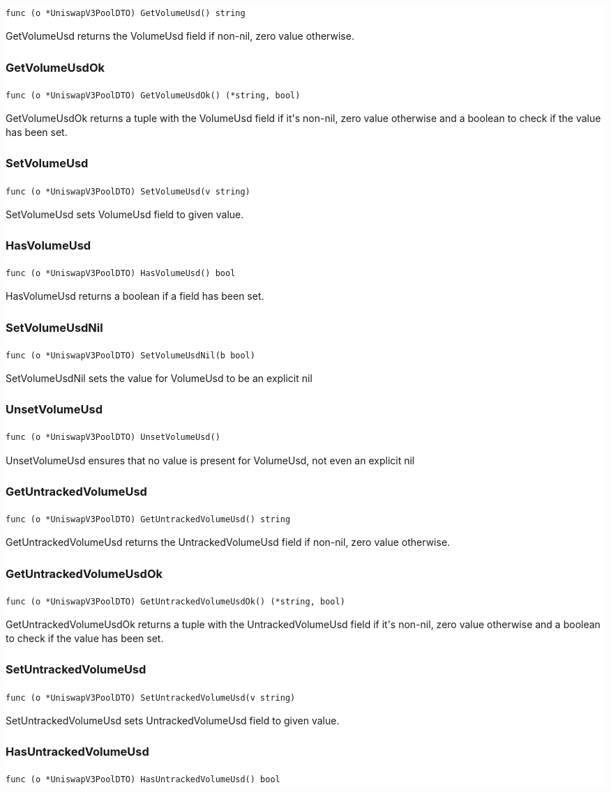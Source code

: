 `func (o *UniswapV3PoolDTO) GetVolumeUsd() string`

GetVolumeUsd returns the VolumeUsd field if non-nil, zero value otherwise.

### GetVolumeUsdOk

`func (o *UniswapV3PoolDTO) GetVolumeUsdOk() (*string, bool)`

GetVolumeUsdOk returns a tuple with the VolumeUsd field if it's non-nil, zero value otherwise
and a boolean to check if the value has been set.

### SetVolumeUsd

`func (o *UniswapV3PoolDTO) SetVolumeUsd(v string)`

SetVolumeUsd sets VolumeUsd field to given value.

### HasVolumeUsd

`func (o *UniswapV3PoolDTO) HasVolumeUsd() bool`

HasVolumeUsd returns a boolean if a field has been set.

### SetVolumeUsdNil

`func (o *UniswapV3PoolDTO) SetVolumeUsdNil(b bool)`

 SetVolumeUsdNil sets the value for VolumeUsd to be an explicit nil

### UnsetVolumeUsd
`func (o *UniswapV3PoolDTO) UnsetVolumeUsd()`

UnsetVolumeUsd ensures that no value is present for VolumeUsd, not even an explicit nil
### GetUntrackedVolumeUsd

`func (o *UniswapV3PoolDTO) GetUntrackedVolumeUsd() string`

GetUntrackedVolumeUsd returns the UntrackedVolumeUsd field if non-nil, zero value otherwise.

### GetUntrackedVolumeUsdOk

`func (o *UniswapV3PoolDTO) GetUntrackedVolumeUsdOk() (*string, bool)`

GetUntrackedVolumeUsdOk returns a tuple with the UntrackedVolumeUsd field if it's non-nil, zero value otherwise
and a boolean to check if the value has been set.

### SetUntrackedVolumeUsd

`func (o *UniswapV3PoolDTO) SetUntrackedVolumeUsd(v string)`

SetUntrackedVolumeUsd sets UntrackedVolumeUsd field to given value.

### HasUntrackedVolumeUsd

`func (o *UniswapV3PoolDTO) HasUntrackedVolumeUsd() bool`
